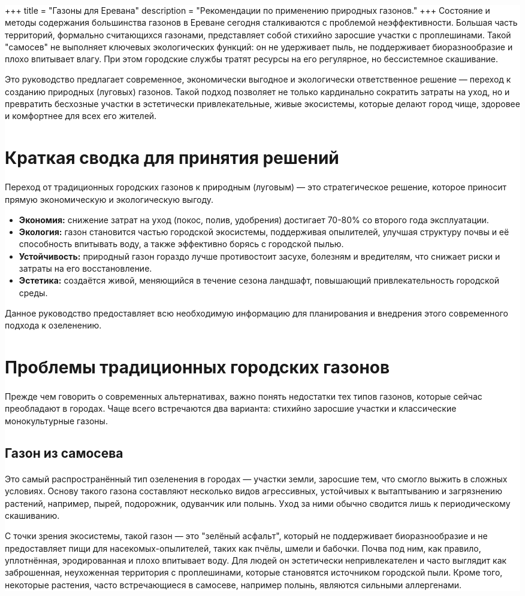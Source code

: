 +++
title = "Газоны для Еревана"
description = "Рекомендации по применению природных газонов."
+++
Состояние и методы содержания большинства газонов в Ереване сегодня сталкиваются с проблемой неэффективности. Большая часть территорий, формально считающихся газонами, представляет собой стихийно заросшие участки с проплешинами. Такой "самосев" не выполняет ключевых экологических функций: он не удерживает пыль, не поддерживает биоразнообразие и плохо впитывает влагу. При этом городские службы тратят ресурсы на его регулярное, но бессистемное скашивание.

Это руководство предлагает современное, экономически выгодное и экологически ответственное решение — переход к созданию природных (луговых) газонов. Такой подход позволяет не только кардинально сократить затраты на уход, но и превратить бесхозные участки в эстетически привлекательные, живые экосистемы, которые делают город чище, здоровее и комфортнее для всех его жителей.

# Краткая сводка для принятия решений

Переход от традиционных городских газонов к природным (луговым) — это стратегическое решение, которое приносит прямую экономическую и экологическую выгоду.

* **Экономия:** снижение затрат на уход (покос, полив, удобрения) достигает 70-80% со второго года эксплуатации.
* **Экология:** газон становится частью городской экосистемы, поддерживая опылителей, улучшая структуру почвы и её способность впитывать воду, а также эффективно борясь с городской пылью.
* **Устойчивость:** природный газон гораздо лучше противостоит засухе, болезням и вредителям, что снижает риски и затраты на его восстановление.
* **Эстетика:** создаётся живой, меняющийся в течение сезона ландшафт, повышающий привлекательность городской среды.

Данное руководство предоставляет всю необходимую информацию для планирования и внедрения этого современного подхода к озеленению.

# Проблемы традиционных городских газонов

Прежде чем говорить о современных альтернативах, важно понять недостатки тех типов газонов, которые сейчас преобладают в городах. Чаще всего встречаются два варианта: стихийно заросшие участки и классические монокультурные газоны.

## Газон из самосева

Это самый распространённый тип озеленения в городах — участки земли, заросшие тем, что смогло выжить в сложных условиях. Основу такого газона составляют несколько видов агрессивных, устойчивых к вытаптыванию и загрязнению растений, например, пырей, подорожник, одуванчик или полынь. Уход за ними обычно сводится лишь к периодическому скашиванию.

С точки зрения экосистемы, такой газон — это "зелёный асфальт", который не поддерживает биоразнообразие и не предоставляет пищи для насекомых-опылителей, таких как пчёлы, шмели и бабочки. Почва под ним, как правило, уплотнённая, эродированная и плохо впитывает воду. Для людей он эстетически непривлекателен и часто выглядит как заброшенная, неухоженная территория с проплешинами, которые становятся источником городской пыли. Кроме того, некоторые растения, часто встречающиеся в самосеве, например полынь, являются сильными аллергенами.
